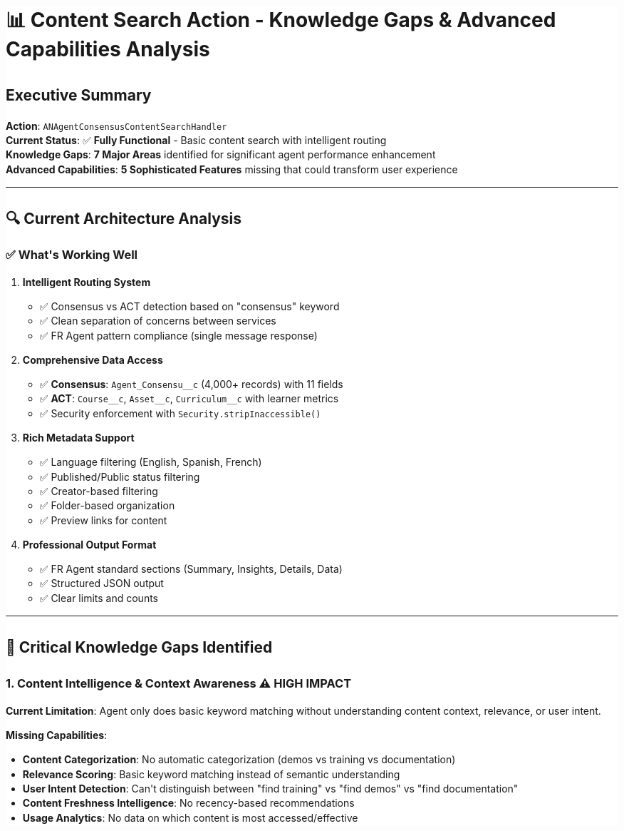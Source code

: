 # 📊 **Content Search Action - Knowledge Gaps & Advanced Capabilities Analysis**

## **Executive Summary**

**Action**: `ANAgentConsensusContentSearchHandler`  
**Current Status**: ✅ **Fully Functional** - Basic content search with intelligent routing  
**Knowledge Gaps**: **7 Major Areas** identified for significant agent performance enhancement  
**Advanced Capabilities**: **5 Sophisticated Features** missing that could transform user experience  

---

## **🔍 Current Architecture Analysis**

### **✅ What's Working Well**

1. **Intelligent Routing System**
   - ✅ Consensus vs ACT detection based on "consensus" keyword
   - ✅ Clean separation of concerns between services
   - ✅ FR Agent pattern compliance (single message response)

2. **Comprehensive Data Access**
   - ✅ **Consensus**: `Agent_Consensu__c` (4,000+ records) with 11 fields
   - ✅ **ACT**: `Course__c`, `Asset__c`, `Curriculum__c` with learner metrics
   - ✅ Security enforcement with `Security.stripInaccessible()`

3. **Rich Metadata Support**
   - ✅ Language filtering (English, Spanish, French)
   - ✅ Published/Public status filtering
   - ✅ Creator-based filtering
   - ✅ Folder-based organization
   - ✅ Preview links for content

4. **Professional Output Format**
   - ✅ FR Agent standard sections (Summary, Insights, Details, Data)
   - ✅ Structured JSON output
   - ✅ Clear limits and counts

---

## **🚨 Critical Knowledge Gaps Identified**

### **1. Content Intelligence & Context Awareness** ⚠️ **HIGH IMPACT**

**Current Limitation**: Agent only does basic keyword matching without understanding content context, relevance, or user intent.

**Missing Capabilities**:
- **Content Categorization**: No automatic categorization (demos vs training vs documentation)
- **Relevance Scoring**: Basic keyword matching instead of semantic understanding
- **User Intent Detection**: Can't distinguish between "find training" vs "find demos" vs "find documentation"
- **Content Freshness Intelligence**: No recency-based recommendations
- **Usage Analytics**: No data on which content is most accessed/effective

